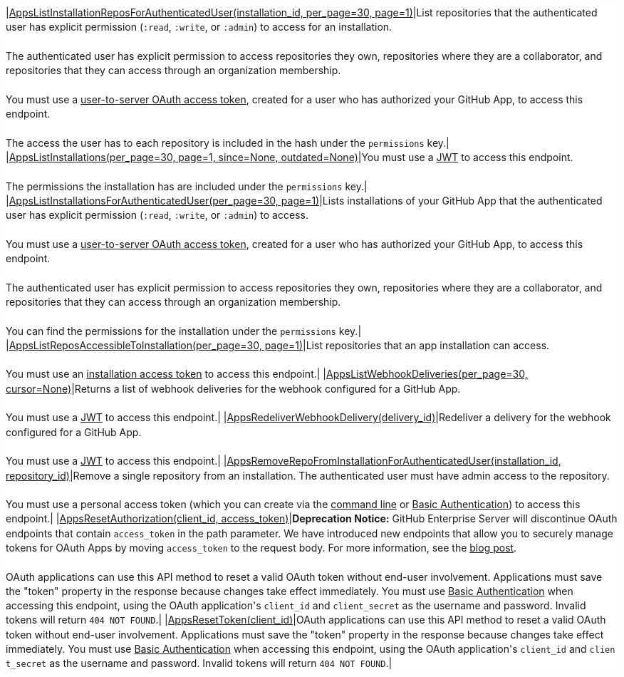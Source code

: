 |[AppsListInstallationReposForAuthenticatedUser(installation\_id, per\_page=30, page=1)](https://docs.github.com/enterprise-server@3.3/rest/reference/apps#list-repositories-accessible-to-the-user-access-token)|List repositories that the authenticated user has explicit permission (`:read`, `:write`, or `:admin`) to access for an installation.<br><br>The authenticated user has explicit permission to access repositories they own, repositories where they are a collaborator, and repositories that they can access through an organization membership.<br><br>You must use a [user-to-server OAuth access token](https://docs.github.com/enterprise-server@3.3/apps/building-github-apps/identifying-and-authorizing-users-for-github-apps/#identifying-users-on-your-site), created for a user who has authorized your GitHub App, to access this endpoint.<br><br>The access the user has to each repository is included in the hash under the `permissions` key.|
|[AppsListInstallations(per\_page=30, page=1, since=None, outdated=None)](https://docs.github.com/enterprise-server@3.3/rest/reference/apps#list-installations-for-the-authenticated-app)|You must use a [JWT](https://docs.github.com/enterprise-server@3.3/apps/building-github-apps/authenticating-with-github-apps/#authenticating-as-a-github-app) to access this endpoint.<br><br>The permissions the installation has are included under the `permissions` key.|
|[AppsListInstallationsForAuthenticatedUser(per\_page=30, page=1)](https://docs.github.com/enterprise-server@3.3/rest/reference/apps#list-app-installations-accessible-to-the-user-access-token)|Lists installations of your GitHub App that the authenticated user has explicit permission (`:read`, `:write`, or `:admin`) to access.<br><br>You must use a [user-to-server OAuth access token](https://docs.github.com/enterprise-server@3.3/apps/building-github-apps/identifying-and-authorizing-users-for-github-apps/#identifying-users-on-your-site), created for a user who has authorized your GitHub App, to access this endpoint.<br><br>The authenticated user has explicit permission to access repositories they own, repositories where they are a collaborator, and repositories that they can access through an organization membership.<br><br>You can find the permissions for the installation under the `permissions` key.|
|[AppsListReposAccessibleToInstallation(per\_page=30, page=1)](https://docs.github.com/enterprise-server@3.3/rest/reference/apps#list-repositories-accessible-to-the-app-installation)|List repositories that an app installation can access.<br><br>You must use an [installation access token](https://docs.github.com/enterprise-server@3.3/apps/building-github-apps/authenticating-with-github-apps/#authenticating-as-an-installation) to access this endpoint.|
|[AppsListWebhookDeliveries(per\_page=30, cursor=None)](https://docs.github.com/enterprise-server@3.3/rest/reference/apps#list-deliveries-for-an-app-webhook)|Returns a list of webhook deliveries for the webhook configured for a GitHub App.<br><br>You must use a [JWT](https://docs.github.com/enterprise-server@3.3/apps/building-github-apps/authenticating-with-github-apps/#authenticating-as-a-github-app) to access this endpoint.|
|[AppsRedeliverWebhookDelivery(delivery\_id)](https://docs.github.com/enterprise-server@3.3/rest/reference/apps#redeliver-a-delivery-for-an-app-webhook)|Redeliver a delivery for the webhook configured for a GitHub App.<br><br>You must use a [JWT](https://docs.github.com/enterprise-server@3.3/apps/building-github-apps/authenticating-with-github-apps/#authenticating-as-a-github-app) to access this endpoint.|
|[AppsRemoveRepoFromInstallationForAuthenticatedUser(installation\_id, repository\_id)](https://docs.github.com/enterprise-server@3.3/rest/reference/apps#remove-a-repository-from-an-app-installation)|Remove a single repository from an installation. The authenticated user must have admin access to the repository.<br><br>You must use a personal access token (which you can create via the [command line](https://docs.github.com/enterprise-server@3.3/github/authenticating-to-github/creating-a-personal-access-token) or [Basic Authentication](https://docs.github.com/enterprise-server@3.3/rest/overview/other-authentication-methods#basic-authentication)) to access this endpoint.|
|[AppsResetAuthorization(client\_id, access\_token)](https://docs.github.com/enterprise-server@3.3/rest/reference/apps#reset-an-authorization)|**Deprecation Notice:** GitHub Enterprise Server will discontinue OAuth endpoints that contain `access_token` in the path parameter. We have introduced new endpoints that allow you to securely manage tokens for OAuth Apps by moving `access_token` to the request body. For more information, see the [blog post](https://developer.github.com/changes/2020-02-14-deprecating-oauth-app-endpoint/).<br><br>OAuth applications can use this API method to reset a valid OAuth token without end-user involvement. Applications must save the "token" property in the response because changes take effect immediately. You must use [Basic Authentication](https://docs.github.com/enterprise-server@3.3/rest/overview/other-authentication-methods#basic-authentication) when accessing this endpoint, using the OAuth application's `client_id` and `client_secret` as the username and password. Invalid tokens will return `404 NOT FOUND`.|
|[AppsResetToken(client\_id)](https://docs.github.com/enterprise-server@3.3/rest/reference/apps#reset-a-token)|OAuth applications can use this API method to reset a valid OAuth token without end-user involvement. Applications must save the "token" property in the response because changes take effect immediately. You must use [Basic Authentication](https://docs.github.com/enterprise-server@3.3/rest/overview/other-authentication-methods#basic-authentication) when accessing this endpoint, using the OAuth application's `client_id` and `client_secret` as the username and password. Invalid tokens will return `404 NOT FOUND`.|